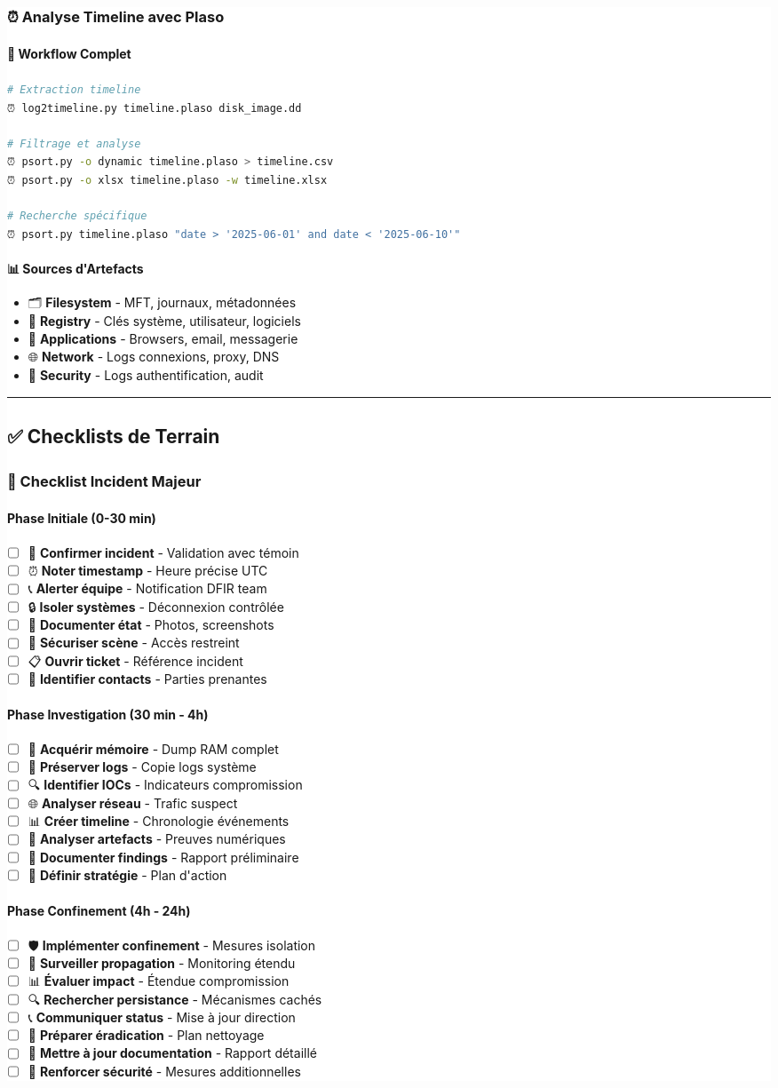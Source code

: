 ### ⏰ Analyse Timeline avec Plaso

#### 🔄 Workflow Complet
```bash
# Extraction timeline
⏰ log2timeline.py timeline.plaso disk_image.dd

# Filtrage et analyse
⏰ psort.py -o dynamic timeline.plaso > timeline.csv
⏰ psort.py -o xlsx timeline.plaso -w timeline.xlsx

# Recherche spécifique
⏰ psort.py timeline.plaso "date > '2025-06-01' and date < '2025-06-10'"
```

#### 📊 Sources d'Artefacts
- 🗂️ **Filesystem** - MFT, journaux, métadonnées
- 📝 **Registry** - Clés système, utilisateur, logiciels
- 📧 **Applications** - Browsers, email, messagerie
- 🌐 **Network** - Logs connexions, proxy, DNS
- 🔐 **Security** - Logs authentification, audit

---

## ✅ Checklists de Terrain

### 🚨 Checklist Incident Majeur

#### Phase Initiale (0-30 min)
- [ ] 🚨 **Confirmer incident** - Validation avec témoin
- [ ] ⏰ **Noter timestamp** - Heure précise UTC
- [ ] 📞 **Alerter équipe** - Notification DFIR team
- [ ] 🔒 **Isoler systèmes** - Déconnexion contrôlée
- [ ] 📸 **Documenter état** - Photos, screenshots
- [ ] 🔐 **Sécuriser scène** - Accès restreint
- [ ] 📋 **Ouvrir ticket** - Référence incident
- [ ] 👥 **Identifier contacts** - Parties prenantes

#### Phase Investigation (30 min - 4h)
- [ ] 💾 **Acquérir mémoire** - Dump RAM complet
- [ ] 📁 **Préserver logs** - Copie logs système
- [ ] 🔍 **Identifier IOCs** - Indicateurs compromission
- [ ] 🌐 **Analyser réseau** - Trafic suspect
- [ ] 📊 **Créer timeline** - Chronologie événements
- [ ] 🔬 **Analyser artefacts** - Preuves numériques
- [ ] 📝 **Documenter findings** - Rapport préliminaire
- [ ] 🎯 **Définir stratégie** - Plan d'action

#### Phase Confinement (4h - 24h)
- [ ] 🛡️ **Implémenter confinement** - Mesures isolation
- [ ] 🔄 **Surveiller propagation** - Monitoring étendu
- [ ] 📊 **Évaluer impact** - Étendue compromission
- [ ] 🔍 **Rechercher persistance** - Mécanismes cachés
- [ ] 📞 **Communiquer status** - Mise à jour direction
- [ ] 🎯 **Préparer éradication** - Plan nettoyage
- [ ] 📝 **Mettre à jour documentation** - Rapport détaillé
- [ ] 🔐 **Renforcer sécurité** - Mesures additionnelles
